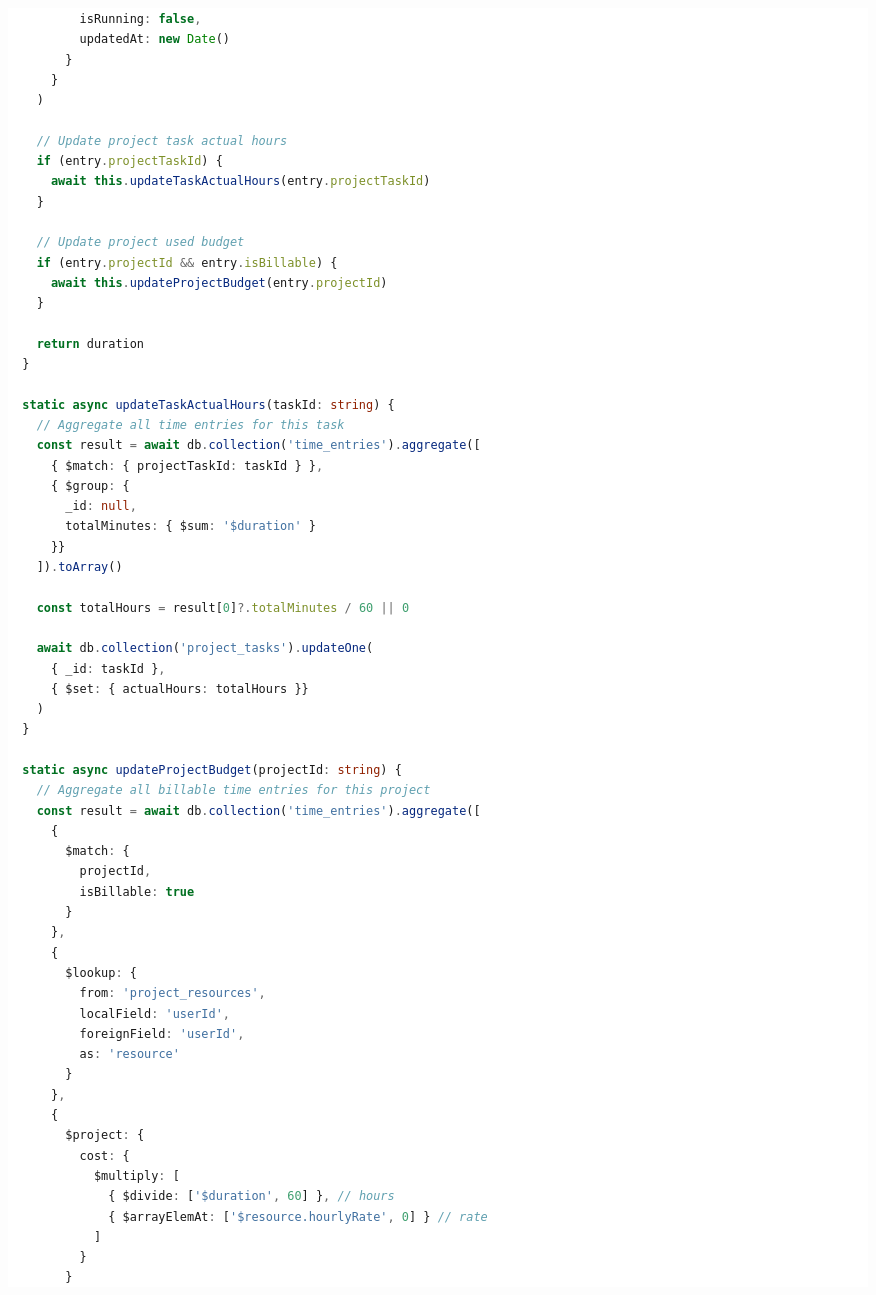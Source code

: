 ```typescript
          isRunning: false,
          updatedAt: new Date()
        }
      }
    )

    // Update project task actual hours
    if (entry.projectTaskId) {
      await this.updateTaskActualHours(entry.projectTaskId)
    }

    // Update project used budget
    if (entry.projectId && entry.isBillable) {
      await this.updateProjectBudget(entry.projectId)
    }

    return duration
  }

  static async updateTaskActualHours(taskId: string) {
    // Aggregate all time entries for this task
    const result = await db.collection('time_entries').aggregate([
      { $match: { projectTaskId: taskId } },
      { $group: {
        _id: null,
        totalMinutes: { $sum: '$duration' }
      }}
    ]).toArray()

    const totalHours = result[0]?.totalMinutes / 60 || 0

    await db.collection('project_tasks').updateOne(
      { _id: taskId },
      { $set: { actualHours: totalHours }}
    )
  }

  static async updateProjectBudget(projectId: string) {
    // Aggregate all billable time entries for this project
    const result = await db.collection('time_entries').aggregate([
      {
        $match: {
          projectId,
          isBillable: true
        }
      },
      {
        $lookup: {
          from: 'project_resources',
          localField: 'userId',
          foreignField: 'userId',
          as: 'resource'
        }
      },
      {
        $project: {
          cost: {
            $multiply: [
              { $divide: ['$duration', 60] }, // hours
              { $arrayElemAt: ['$resource.hourlyRate', 0] } // rate
            ]
          }
        }
```